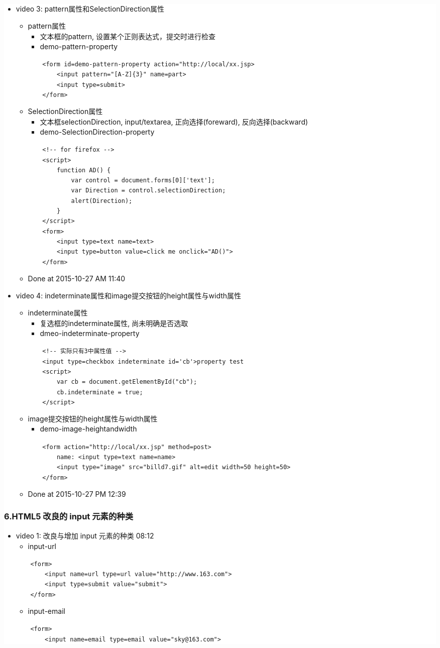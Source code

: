 * video 3: pattern属性和SelectionDirection属性
	* pattern属性
		* 文本框的pattern, 设置某个正则表达式，提交时进行检查
		* demo-pattern-property
		```
			<form id=demo-pattern-property action="http://local/xx.jsp>
				<input pattern="[A-Z]{3}" name=part>
				<input type=submit>
			</form>
		```
	* SelectionDirection属性
		* 文本框selectionDirection, input/textarea, 正向选择(foreward), 反向选择(backward)
		* demo-SelectionDirection-property
		```
			<!-- for firefox -->
			<script>
				function AD() {
					var control = document.forms[0]['text'];
					var Direction = control.selectionDirection;
					alert(Direction);
				}
			</script>
			<form>
				<input type=text name=text>
				<input type=button value=click me onclick="AD()">
			</form>
		```
	* Done at 2015-10-27 AM 11:40
	
* video 4: indeterminate属性和image提交按钮的height属性与width属性
	* indeterminate属性
		* 复选框的indeterminate属性, 尚未明确是否选取
		* dmeo-indeterminate-property
		```
			<!-- 实际只有3中属性值 -->
			<input type=checkbox indeterminate id='cb'>property test
			<script>
				var cb = document.getElementById("cb");
				cb.indeterminate = true;
			</script>
		```
	* image提交按钮的height属性与width属性
		* demo-image-heightandwidth
		```
			<form action="http://local/xx.jsp" method=post>
				name: <input type=text name=name>
				<input type="image" src="billd7.gif" alt=edit width=50 height=50>
			</form>
		```
	* Done at 2015-10-27 PM 12:39
	
### 6.HTML5 改良的 input 元素的种类
* video 1: 改良与增加 input 元素的种类 08:12
	* input-url
	```
		<form>
			<input name=url type=url value="http://www.163.com">
			<input type=submit value="submit">
		</form>
	```
	* input-email
	```
		<form>
			<input name=email type=email value="sky@163.com">